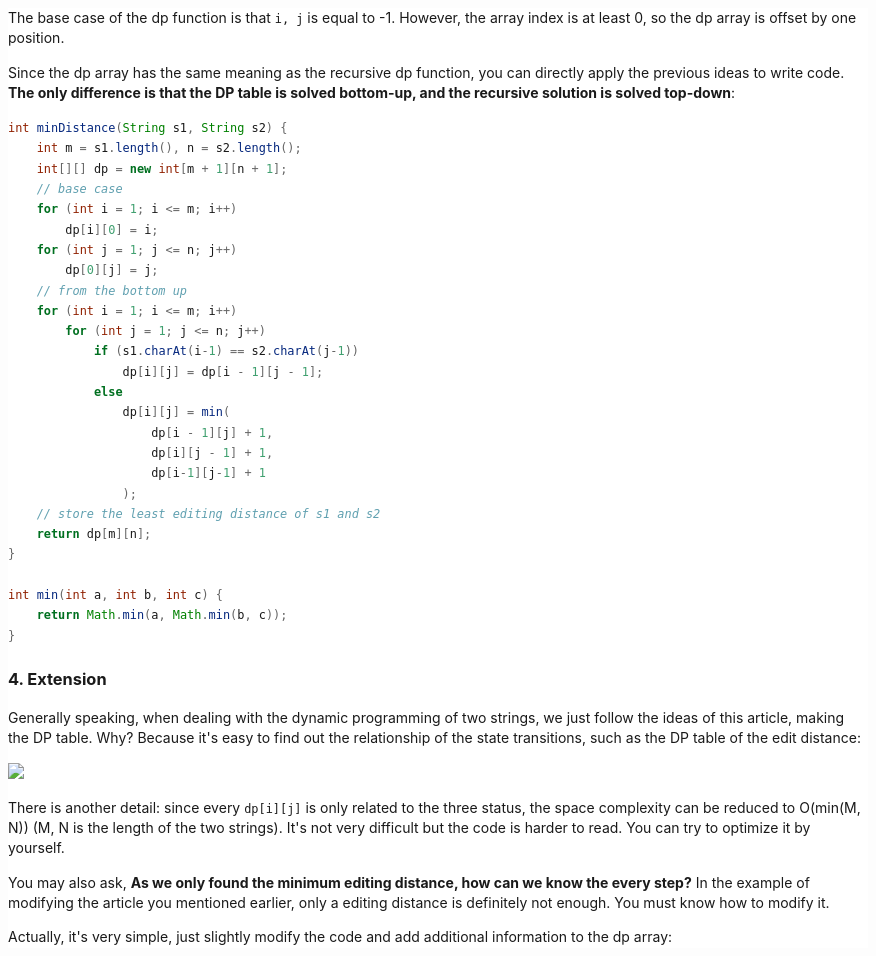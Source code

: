 The base case of the dp function is that `i, j` is equal to -1. However, the array index is at least 0, so the dp array is offset by one position.

Since the dp array has the same meaning as the recursive dp function, you can directly apply the previous ideas to write code. **The only difference is that the DP table is solved bottom-up, and the recursive solution is solved top-down**:

```java
int minDistance(String s1, String s2) {
    int m = s1.length(), n = s2.length();
    int[][] dp = new int[m + 1][n + 1];
    // base case 
    for (int i = 1; i <= m; i++)
        dp[i][0] = i;
    for (int j = 1; j <= n; j++)
        dp[0][j] = j;
    // from the bottom up
    for (int i = 1; i <= m; i++)
        for (int j = 1; j <= n; j++)
            if (s1.charAt(i-1) == s2.charAt(j-1))
                dp[i][j] = dp[i - 1][j - 1];
            else               
                dp[i][j] = min(
                    dp[i - 1][j] + 1,
                    dp[i][j - 1] + 1,
                    dp[i-1][j-1] + 1
                );
    // store the least editing distance of s1 and s2
    return dp[m][n];
}

int min(int a, int b, int c) {
    return Math.min(a, Math.min(b, c));
}
```

### 4. Extension 

Generally speaking, when dealing with the dynamic programming of two strings, we just follow the ideas of this article, making the DP table. Why? Because it's easy to find out the relationship of the state transitions, such as the DP table of the edit distance:

![](../pictures/editDistance/4.jpg)

There is another detail: since every `dp[i][j]` is only related to the three status, the space complexity can be reduced to O(min(M, N)) (M, N is the length of the two strings). It's not very difficult but the code is harder to read. You can try to optimize it by yourself.

You may also ask, **As we only found the minimum editing distance, how can we know the every step?** In the example of modifying the article you mentioned earlier, only a editing distance is definitely not enough. You must know how to modify it.

Actually, it's very simple, just slightly modify the code and add additional information to the dp array:
